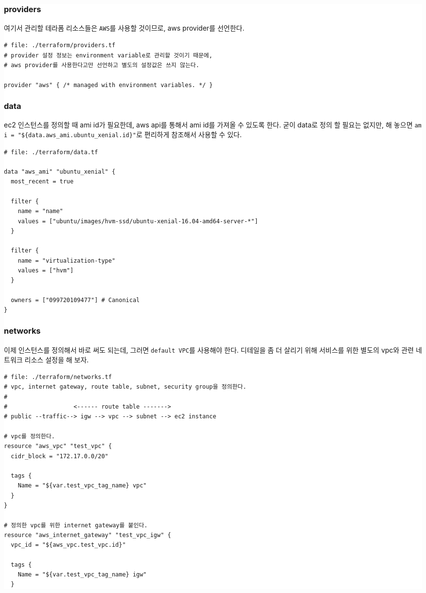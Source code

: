 ### providers

여기서 관리할 테라폼 리소스들은 `AWS`를 사용할 것이므로, aws provider를 선언한다.

``` hcl
# file: ./terraform/providers.tf
# provider 설정 정보는 environment variable로 관리할 것이기 때문에,
# aws provider를 사용한다고만 선언하고 별도의 설정값은 쓰지 않는다.

provider "aws" { /* managed with environment variables. */ }
```

### data

ec2 인스턴스를 정의할 때 ami id가 필요한데, aws api를 통해서 ami id를 가져올 수 있도록 한다.
굳이 data로 정의 할 필요는 없지만, 해 놓으면 `ami = "${data.aws_ami.ubuntu_xenial.id}"`로
편리하게 참조해서 사용할 수 있다.

``` hcl
# file: ./terraform/data.tf

data "aws_ami" "ubuntu_xenial" {
  most_recent = true

  filter {
    name = "name"
    values = ["ubuntu/images/hvm-ssd/ubuntu-xenial-16.04-amd64-server-*"]
  }

  filter {
    name = "virtualization-type"
    values = ["hvm"]
  }

  owners = ["099720109477"] # Canonical
}
```

### networks

이제 인스턴스를 정의해서 바로 써도 되는데, 그러면 `default VPC`를 사용해야 한다.
디테일을 좀 더 살리기 위해 서비스를 위한 별도의 vpc와 관련 네트워크 리소스 설정을 해 보자.

``` hcl
# file: ./terraform/networks.tf
# vpc, internet gateway, route table, subnet, security group을 정의한다.
#
#                   <------ route table ------->
# public --traffic--> igw --> vpc --> subnet --> ec2 instance

# vpc를 정의한다.
resource "aws_vpc" "test_vpc" {
  cidr_block = "172.17.0.0/20"

  tags {
    Name = "${var.test_vpc_tag_name} vpc"
  }
}

# 정의한 vpc를 위한 internet gateway를 붙인다.
resource "aws_internet_gateway" "test_vpc_igw" {
  vpc_id = "${aws_vpc.test_vpc.id}"

  tags {
    Name = "${var.test_vpc_tag_name} igw"
  }
```